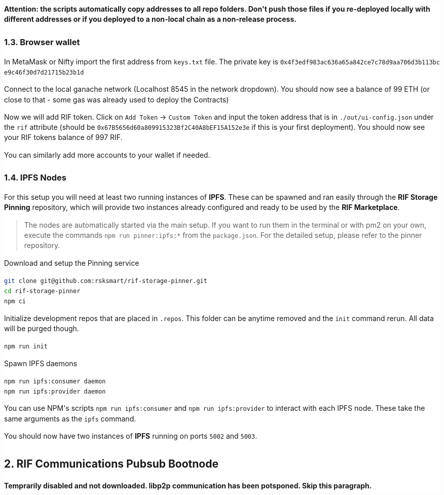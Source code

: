 **Attention: the scripts automatically copy addresses to all repo folders. Don't push those files if you re-deployed locally with different addresses or if you deployed to a non-local chain as a non-release process.**

### 1.3. Browser wallet

In MetaMask or Nifty import the first address from `keys.txt` file. The private key is `0x4f3edf983ac636a65a842ce7c78d9aa706d3b113bce9c46f30d7d21715b23b1d`

Connect to the local ganache network (Localhost 8545 in the network dropdown). You should now see a balance of 99 ETH (or close to that - some gas was already used to deploy the Contracts)

Now we will add RIF token. Click on `Add Token` -> `Custom Token` and input the token address that is in `./out/ui-config.json` under the `rif` attribute (should be `0x67B5656d60a809915323Bf2C40A8bEF15A152e3e` if this is your first deployment). You should now see your RIF tokens balance of 997 RIF.

You can similarly add more accounts to your wallet if needed.

### 1.4. IPFS Nodes

For this setup you will need at least two running instances of **IPFS**. These can be spawned and ran easily through the **RIF Storage Pinning** repository, which will provide two instances already configured and ready to be used by the **RIF Marketplace**.

> The nodes are automatically started via the main setup. If you want to run them in the terminal or with pm2 on your own, execute the commands `npm run pinner:ipfs:*` from the `package.json`. For the detailed setup, please refer to the pinner repository.

Download and setup the Pinning service

```sh
git clone git@github.com:rsksmart/rif-storage-pinner.git
cd rif-storage-pinner
npm ci
```

Initialize development repos that are placed in `.repos`. This folder can be anytime removed and the `init` command rerun. All data will be purged though.

```sh
npm run init
```

Spawn IPFS daemons

```sh
npm run ipfs:consumer daemon
npm run ipfs:provider daemon
```

You can use NPM's scripts `npm run ipfs:consumer` and `npm run ipfs:provider` to interact with each IPFS node. These take the same arguments as the `ipfs` command.

You should now have two instances of **IPFS** running on ports `5002` and `5003`.

## 2. RIF Communications Pubsub Bootnode

**Temprarily disabled and not downloaded. libp2p communication has been potsponed. Skip this paragraph.**
